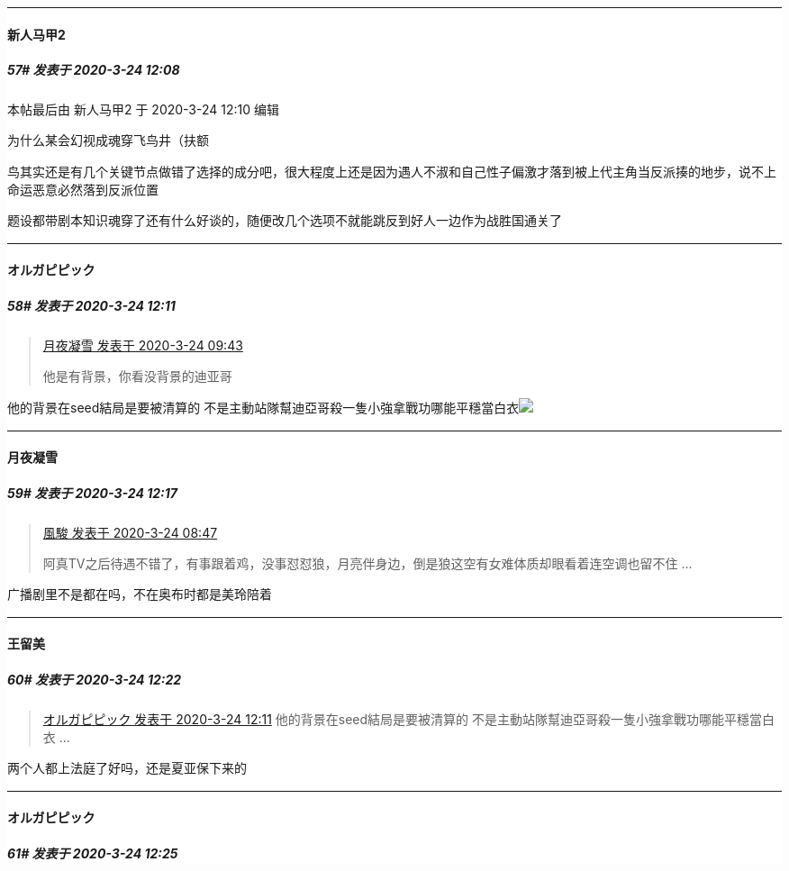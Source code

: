 
-----

####  新人马甲2  
##### 57#       发表于 2020-3-24 12:08


 本帖最后由 新人马甲2 于 2020-3-24 12:10 编辑 

为什么某会幻视成魂穿飞鸟井（扶额  


鸟其实还是有几个关键节点做错了选择的成分吧，很大程度上还是因为遇人不淑和自己性子偏激才落到被上代主角当反派揍的地步，说不上命运恶意必然落到反派位置

题设都带剧本知识魂穿了还有什么好谈的，随便改几个选项不就能跳反到好人一边作为战胜国通关了


-----

####  オルガピピック  
##### 58#       发表于 2020-3-24 12:11


<blockquote><a href="httphttps://bbs.saraba1st.com/2b/forum.php?mod=redirect&amp;goto=findpost&amp;pid=46852680&amp;ptid=1920537" target="_blank">月夜凝雪 发表于 2020-3-24 09:43</a>

他是有背景，你看没背景的迪亚哥</blockquote>
他的背景在seed結局是要被清算的 不是主動站隊幫迪亞哥殺一隻小強拿戰功哪能平穩當白衣<img src="https://static.saraba1st.com/image/smiley/face2017/037.png" referrerpolicy="no-referrer">


-----

####  月夜凝雪  
##### 59#       发表于 2020-3-24 12:17


<blockquote><a href="httphttps://bbs.saraba1st.com/2b/forum.php?mod=redirect&amp;goto=findpost&amp;pid=46852104&amp;ptid=1920537" target="_blank">風駿 发表于 2020-3-24 08:47</a>

阿真TV之后待遇不错了，有事跟着鸡，没事怼怼狼，月亮伴身边，倒是狼这空有女难体质却眼看着连空调也留不住 ...</blockquote>
广播剧里不是都在吗，不在奥布时都是美玲陪着


-----

####  王留美  
##### 60#       发表于 2020-3-24 12:22


<blockquote><a href="httphttps://bbs.saraba1st.com/2b/forum.php?mod=redirect&amp;goto=findpost&amp;pid=46854535&amp;ptid=1920537" target="_blank">オルガピピック 发表于 2020-3-24 12:11</a>
他的背景在seed結局是要被清算的 不是主動站隊幫迪亞哥殺一隻小強拿戰功哪能平穩當白衣 ...</blockquote>
两个人都上法庭了好吗，还是夏亚保下来的


-----

####  オルガピピック  
##### 61#       发表于 2020-3-24 12:25
